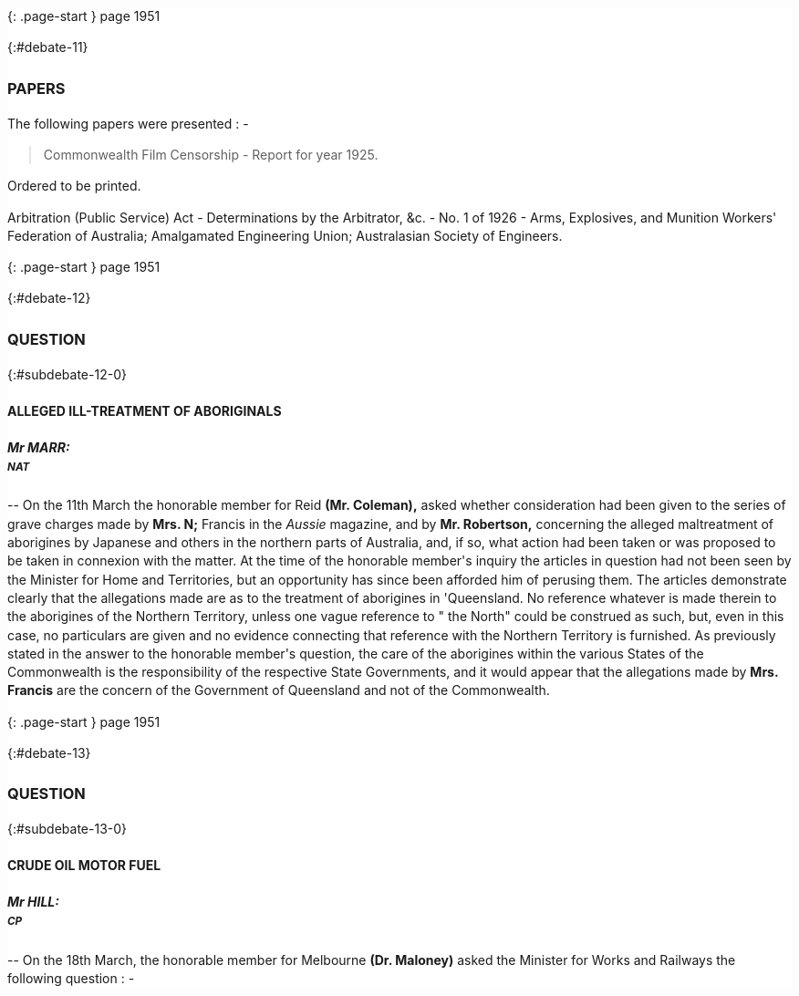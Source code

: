 {: .page-start }
page 1951

{:#debate-11}
### PAPERS

The following papers were presented : - 

  >Commonwealth Film Censorship - Report for year 1925. 

Ordered to be printed. 

Arbitration (Public Service) Act - Determinations by the Arbitrator, &amp;c. - No. 1 of 1926 - Arms, Explosives, and Munition Workers' Federation of Australia; Amalgamated Engineering Union; Australasian Society of Engineers. 

{: .page-start }
page 1951

{:#debate-12}
### QUESTION

{:#subdebate-12-0}
#### ALLEGED ILL-TREATMENT OF ABORIGINALS

##### Mr MARR:<br><small class="text-muted">NAT</small>

-- On the 11th March the honorable member for Reid  **(Mr. Coleman),**  asked whether consideration had been given to the series of grave charges made by  **Mrs. N;**  Francis in the  *Aussie*  magazine, and by  **Mr. Robertson,**  concerning the alleged maltreatment of aborigines by Japanese and others in the northern parts of Australia, and, if so, what action had been taken or was proposed to be taken in connexion with the matter. At the time of the honorable member's inquiry the articles in question had not been seen by the Minister for Home and Territories, but an opportunity has since been afforded him of perusing them. The articles demonstrate clearly that the allegations made are as to the treatment of aborigines in 'Queensland. No reference whatever is made therein to the aborigines of the Northern Territory, unless one vague reference to " the North" could be construed as such, but, even in this case, no particulars are given and no evidence connecting that reference with the Northern Territory is furnished. As previously stated in the answer to the honorable member's question, the care of the aborigines within the various States of the Commonwealth is the responsibility of the respective State Governments, and it would appear that the allegations made by  **Mrs. Francis**  are the concern of the Government of Queensland and not of the Commonwealth. 

{: .page-start }
page 1951

{:#debate-13}
### QUESTION

{:#subdebate-13-0}
#### CRUDE OIL MOTOR FUEL

##### Mr HILL:<br><small class="text-muted">CP</small>

-- On the 18th March, the honorable member for Melbourne  **(Dr. Maloney)**  asked the Minister for Works and Railways the following question : - 
